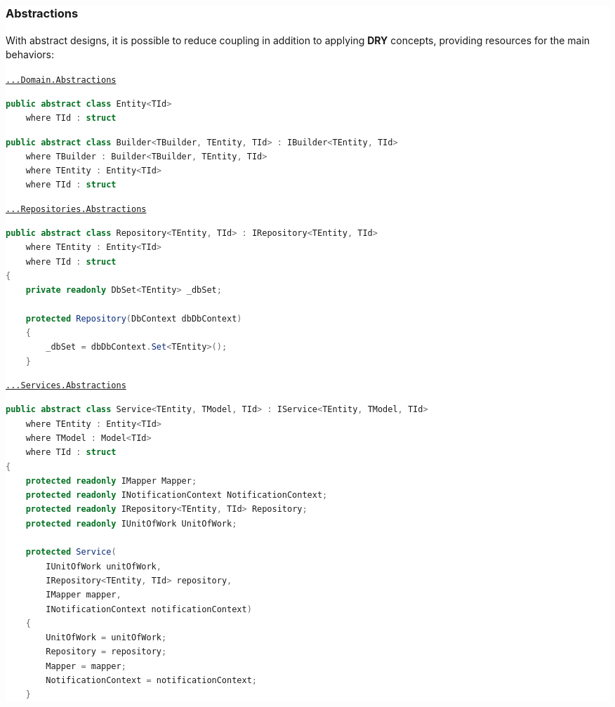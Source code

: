 ### Abstractions

With abstract designs, it is possible to reduce coupling in addition to applying **DRY** concepts, providing resources for the main behaviors:

[`...Domain.Abstractions`](./src/Dotnet6.GraphQL4.Domain.Abstractions)

```c#
public abstract class Entity<TId>
    where TId : struct
```

```c#
public abstract class Builder<TBuilder, TEntity, TId> : IBuilder<TEntity, TId>
    where TBuilder : Builder<TBuilder, TEntity, TId>
    where TEntity : Entity<TId>
    where TId : struct
```
    
[`...Repositories.Abstractions`](./src/Dotnet6.GraphQL4.Repositories.Abstractions/Repository.cs)  

```c#
public abstract class Repository<TEntity, TId> : IRepository<TEntity, TId>
    where TEntity : Entity<TId>
    where TId : struct
{
    private readonly DbSet<TEntity> _dbSet;

    protected Repository(DbContext dbDbContext)
    {
        _dbSet = dbDbContext.Set<TEntity>();
    }
```

[`...Services.Abstractions`](./src/Dotnet6.GraphQL4.Services.Abstractions/Service.cs) 

```c#
public abstract class Service<TEntity, TModel, TId> : IService<TEntity, TModel, TId>
    where TEntity : Entity<TId>
    where TModel : Model<TId>
    where TId : struct
{
    protected readonly IMapper Mapper;
    protected readonly INotificationContext NotificationContext;
    protected readonly IRepository<TEntity, TId> Repository;
    protected readonly IUnitOfWork UnitOfWork;

    protected Service(
        IUnitOfWork unitOfWork,
        IRepository<TEntity, TId> repository,
        IMapper mapper,
        INotificationContext notificationContext)
    {
        UnitOfWork = unitOfWork;
        Repository = repository;
        Mapper = mapper;
        NotificationContext = notificationContext;
    }
```
